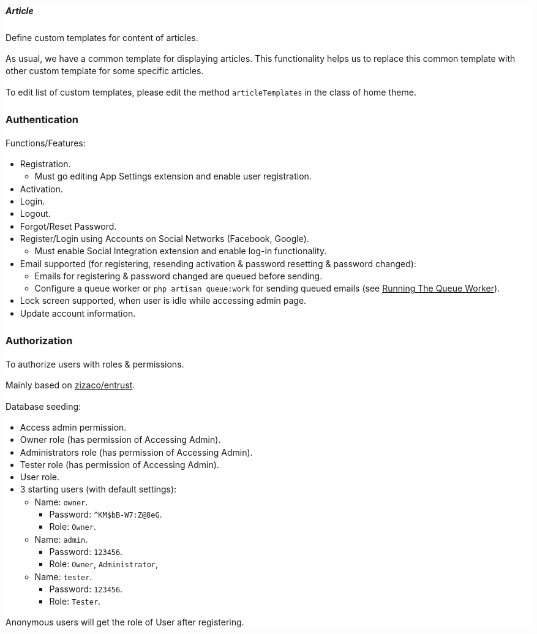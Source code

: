 ##### Article

Define custom templates for content of articles.

As usual, we have a common template for displaying articles. This functionality helps us to replace this common template with other custom template for some specific articles.

To edit list of custom templates, please edit the method `articleTemplates` in the class of home theme.

### Authentication

Functions/Features:

- Registration.
    - Must go editing App Settings extension and enable user registration.
- Activation.
- Login.
- Logout.
- Forgot/Reset Password.
- Register/Login using Accounts on Social Networks (Facebook, Google).
    - Must enable Social Integration extension and enable log-in functionality.
- Email supported (for registering, resending activation & password resetting & password changed):
    - Emails for registering & password changed are queued before sending.
    - Configure a queue worker or `php artisan queue:work` for sending queued emails (see [Running The Queue Worker](https://laravel.com/docs/5.3/queues#running-the-queue-worker)).
- Lock screen supported, when user is idle while accessing admin page.
- Update account information.

### Authorization

To authorize users with roles & permissions.

Mainly based on [zizaco/entrust](#zizacoentrust).

Database seeding:

- Access admin permission.
- Owner role (has permission of Accessing Admin).
- Administrators role (has permission of Accessing Admin).
- Tester role (has permission of Accessing Admin).
- User role.
- 3 starting users (with default settings): 
    - Name: `owner`. 
        - Password: `^KM$bB-W7:Z@8eG`.
        - Role: `Owner`.
    - Name: `admin`.
        - Password: `123456`.
        - Role: `Owner`, `Administrator`, 
    - Name: `tester`.
        - Password: `123456`.
        - Role: `Tester`.

Anonymous users will get the role of User after registering.
